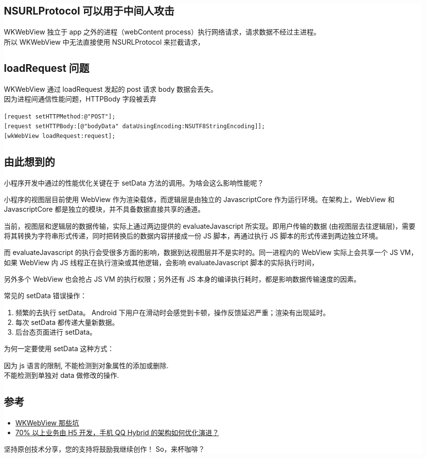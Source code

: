 [](#NSURLProtocol可以用于中间人攻击 "NSURLProtocol可以用于中间人攻击")NSURLProtocol 可以用于中间人攻击
---------------------------------------------------------------------------

WKWebView 独立于 app 之外的进程（webContent process）执行网络请求，请求数据不经过主进程。  
所以 WKWebView 中无法直接使用 NSURLProtocol 来拦截请求，

[](#loadRequest问题 "loadRequest问题")loadRequest 问题
------------------------------------------------

WKWebView 通过 loadRequest 发起的 post 请求 body 数据会丢失。  
因为进程间通信性能问题，HTTPBody 字段被丢弃

```
[request setHTTPMethod:@"POST"];
[request setHTTPBody:[@"bodyData" dataUsingEncoding:NSUTF8StringEncoding]];
[wkWebView loadRequest:request];
```

[](#由此想到的 "由此想到的")由此想到的
-----------------------

小程序开发中通过的性能优化关键在于 setData 方法的调用。为啥会这么影响性能呢？

小程序的视图层目前使用 WebView 作为渲染载体，而逻辑层是由独立的 JavascriptCore 作为运行环境。在架构上，WebView 和 JavascriptCore 都是独立的模块，并不具备数据直接共享的通道。

当前，视图层和逻辑层的数据传输，实际上通过两边提供的 evaluateJavascript 所实现。即用户传输的数据 (由视图层去往逻辑层)，需要将其转换为字符串形式传递，同时把转换后的数据内容拼接成一份 JS 脚本，再通过执行 JS 脚本的形式传递到两边独立环境。

而 evaluateJavascript 的执行会受很多方面的影响，数据到达视图层并不是实时的。同一进程内的 WebView 实际上会共享一个 JS VM，如果 WebView 内 JS 线程正在执行渲染或其他逻辑，会影响 evaluateJavascript 脚本的实际执行时间，

另外多个 WebView 也会抢占 JS VM 的执行权限；另外还有 JS 本身的编译执行耗时，都是影响数据传输速度的因素。

常见的 setData 错误操作：

1.  频繁的去执行 setData。 Android 下用户在滑动时会感觉到卡顿，操作反馈延迟严重；渲染有出现延时。
2.  每次 setData 都传递大量新数据。
3.  后台态页面进行 setData。

为何一定要使用 setData 这种方式：

因为 js 语言的限制, 不能检测到对象属性的添加或删除.  
不能检测到单独对 data 做修改的操作.

[](#参考 "参考")参考
--------------

*   [WKWebView 那些坑](https://mp.weixin.qq.com/s/rhYKLIbXOsUJC_n6dt9UfA)
*   [70% 以上业务由 H5 开发，手机 QQ Hybrid 的架构如何优化演进？](https://mp.weixin.qq.com/s/evzDnTsHrAr2b9jcevwBzA)

坚持原创技术分享，您的支持将鼓励我继续创作！ So，来杯咖啡？
